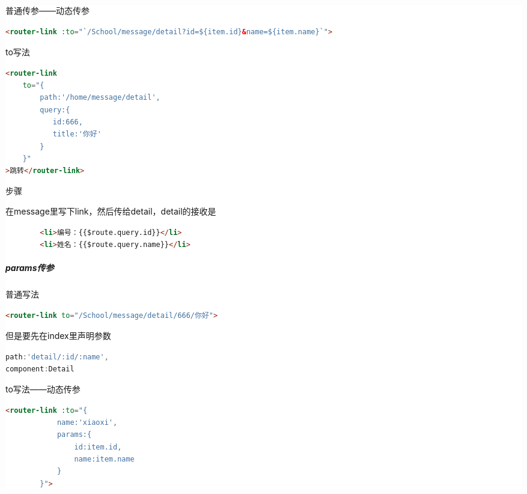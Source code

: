普通传参——动态传参

```html
<router-link :to="`/School/message/detail?id=${item.id}&name=${item.name}`">
```

to写法

```html
<router-link 
	to="{
		path:'/home/message/detail',
		query:{
		   id:666,
           title:'你好'
		}
	}"
>跳转</router-link>
```

步骤

在message里写下link，然后传给detail，detail的接收是

```html
        <li>编号：{{$route.query.id}}</li>
        <li>姓名：{{$route.query.name}}</li>
```





##### params传参

普通写法

```html
<router-link to="/School/message/detail/666/你好">
```

但是要先在index里声明参数

```js
path:'detail/:id/:name',
component:Detail
```



to写法——动态传参

```html
<router-link :to="{
            name:'xiaoxi',
            params:{
                id:item.id,
                name:item.name
            }
        }">
```

